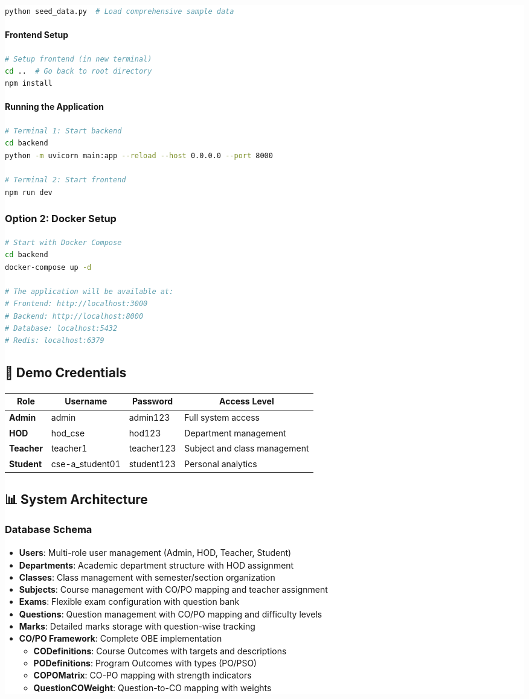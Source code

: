```bash
python seed_data.py  # Load comprehensive sample data
```

#### Frontend Setup
```bash
# Setup frontend (in new terminal)
cd ..  # Go back to root directory
npm install
```

#### Running the Application
```bash
# Terminal 1: Start backend
cd backend
python -m uvicorn main:app --reload --host 0.0.0.0 --port 8000

# Terminal 2: Start frontend
npm run dev
```

### Option 2: Docker Setup
```bash
# Start with Docker Compose
cd backend
docker-compose up -d

# The application will be available at:
# Frontend: http://localhost:3000
# Backend: http://localhost:8000
# Database: localhost:5432
# Redis: localhost:6379
```

## 👤 Demo Credentials

| Role | Username | Password | Access Level |
|------|----------|----------|--------------|
| **Admin** | admin | admin123 | Full system access |
| **HOD** | hod_cse | hod123 | Department management |
| **Teacher** | teacher1 | teacher123 | Subject and class management |
| **Student** | cse-a_student01 | student123 | Personal analytics |

## 📊 System Architecture

### Database Schema
- **Users**: Multi-role user management (Admin, HOD, Teacher, Student)
- **Departments**: Academic department structure with HOD assignment
- **Classes**: Class management with semester/section organization
- **Subjects**: Course management with CO/PO mapping and teacher assignment
- **Exams**: Flexible exam configuration with question bank
- **Questions**: Question management with CO/PO mapping and difficulty levels
- **Marks**: Detailed marks storage with question-wise tracking
- **CO/PO Framework**: Complete OBE implementation
  - **CODefinitions**: Course Outcomes with targets and descriptions
  - **PODefinitions**: Program Outcomes with types (PO/PSO)
  - **COPOMatrix**: CO-PO mapping with strength indicators
  - **QuestionCOWeight**: Question-to-CO mapping with weights
